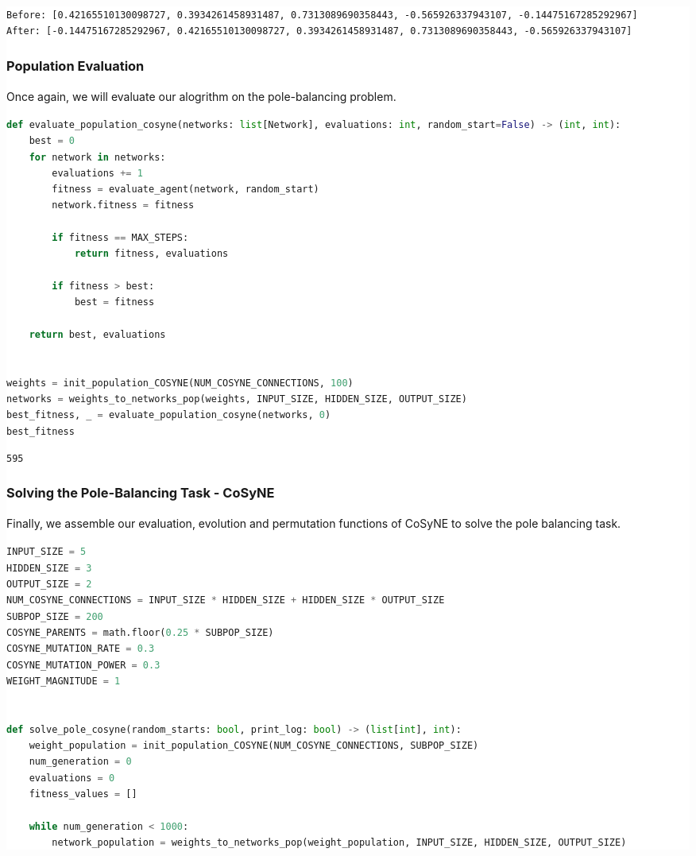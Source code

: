    Before: [0.42165510130098727, 0.3934261458931487, 0.7313089690358443, -0.565926337943107, -0.14475167285292967]
    After: [-0.14475167285292967, 0.42165510130098727, 0.3934261458931487, 0.7313089690358443, -0.565926337943107]


### Population Evaluation

Once again, we will evaluate our alogrithm on the pole-balancing problem.


```python
def evaluate_population_cosyne(networks: list[Network], evaluations: int, random_start=False) -> (int, int):
    best = 0
    for network in networks:
        evaluations += 1
        fitness = evaluate_agent(network, random_start)
        network.fitness = fitness

        if fitness == MAX_STEPS:
            return fitness, evaluations

        if fitness > best:
            best = fitness

    return best, evaluations


weights = init_population_COSYNE(NUM_COSYNE_CONNECTIONS, 100)
networks = weights_to_networks_pop(weights, INPUT_SIZE, HIDDEN_SIZE, OUTPUT_SIZE)
best_fitness, _ = evaluate_population_cosyne(networks, 0)
best_fitness
```




    595



### Solving the Pole-Balancing Task - CoSyNE

Finally, we assemble our evaluation, evolution and permutation functions of CoSyNE to solve the pole balancing task.


```python
INPUT_SIZE = 5
HIDDEN_SIZE = 3
OUTPUT_SIZE = 2
NUM_COSYNE_CONNECTIONS = INPUT_SIZE * HIDDEN_SIZE + HIDDEN_SIZE * OUTPUT_SIZE
SUBPOP_SIZE = 200
COSYNE_PARENTS = math.floor(0.25 * SUBPOP_SIZE)
COSYNE_MUTATION_RATE = 0.3
COSYNE_MUTATION_POWER = 0.3
WEIGHT_MAGNITUDE = 1


def solve_pole_cosyne(random_starts: bool, print_log: bool) -> (list[int], int):
    weight_population = init_population_COSYNE(NUM_COSYNE_CONNECTIONS, SUBPOP_SIZE)
    num_generation = 0
    evaluations = 0
    fitness_values = []

    while num_generation < 1000:
        network_population = weights_to_networks_pop(weight_population, INPUT_SIZE, HIDDEN_SIZE, OUTPUT_SIZE)
```